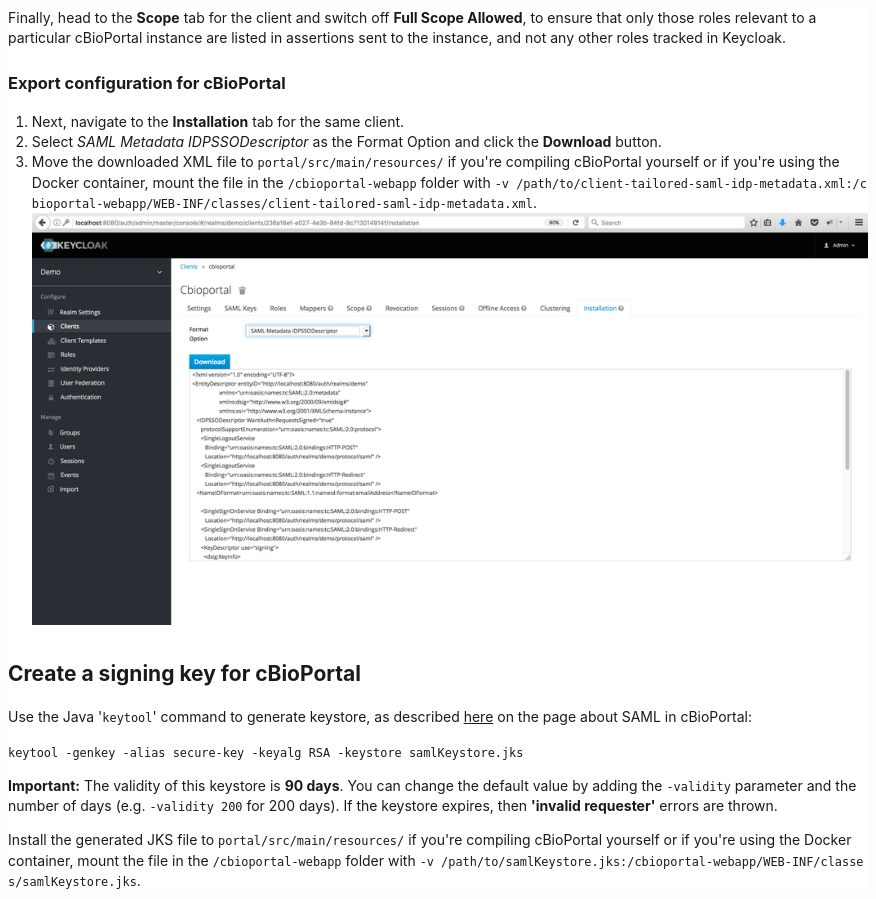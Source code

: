 Finally, head to the **Scope** tab for the client and switch off
**Full Scope Allowed**, to ensure that only those roles relevant to a
particular cBioPortal instance are listed in assertions sent to the
instance, and not any other roles tracked in Keycloak.

### Export configuration for cBioPortal
1. Next, navigate to the **Installation** tab for the same client.
2. Select _SAML Metadata IDPSSODescriptor_ as the Format Option and click the **Download** button.
4. Move the downloaded XML file to `portal/src/main/resources/` if you're compiling cBioPortal yourself or if you're using the Docker container, mount the file in the `/cbioportal-webapp` folder with `-v /path/to/client-tailored-saml-idp-metadata.xml:/cbioportal-webapp/WEB-INF/classes/client-tailored-saml-idp-metadata.xml`.
![](images/previews/download-IDPSSODescriptor-file.png)

## Create a signing key for cBioPortal

Use the Java '`keytool`' command to generate keystore, as described
[here](Authenticating-Users-via-SAML.md#creating-a-keystore)
on the page about SAML in cBioPortal:

```
keytool -genkey -alias secure-key -keyalg RSA -keystore samlKeystore.jks
```

**Important:** The validity of this keystore is **90 days**. You can change the default
value by adding the `-validity` parameter and the number of days (e.g. `-validity 200`
for 200 days). If the keystore expires, then **'invalid requester'** errors are thrown.

Install the generated JKS file to `portal/src/main/resources/` if you're compiling cBioPortal yourself or if you're using the Docker container, mount the file in the `/cbioportal-webapp` folder with `-v /path/to/samlKeystore.jks:/cbioportal-webapp/WEB-INF/classes/samlKeystore.jks`.
